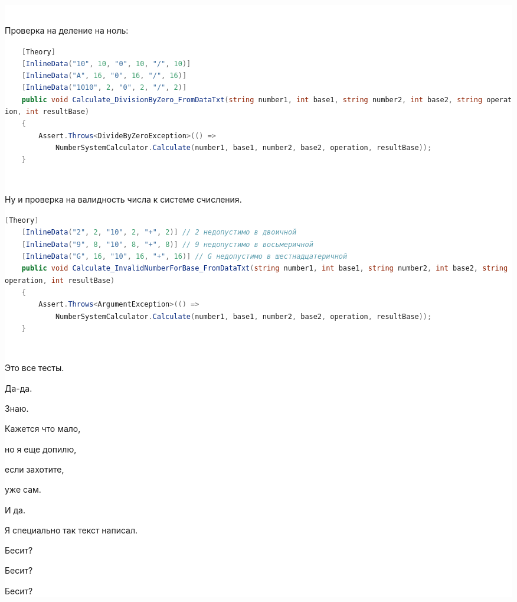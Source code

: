 <br>

Проверка на деление на ноль:

```csharp
    [Theory]
    [InlineData("10", 10, "0", 10, "/", 10)]
    [InlineData("A", 16, "0", 16, "/", 16)]
    [InlineData("1010", 2, "0", 2, "/", 2)]
    public void Calculate_DivisionByZero_FromDataTxt(string number1, int base1, string number2, int base2, string operation, int resultBase)
    {
        Assert.Throws<DivideByZeroException>(() =>
            NumberSystemCalculator.Calculate(number1, base1, number2, base2, operation, resultBase));
    }
```
<br>

Ну и проверка на валидность числа к системе счисления.
```csharp
[Theory]
    [InlineData("2", 2, "10", 2, "+", 2)] // 2 недопустимо в двоичной
    [InlineData("9", 8, "10", 8, "+", 8)] // 9 недопустимо в восьмеричной
    [InlineData("G", 16, "10", 16, "+", 16)] // G недопустимо в шестнадцатеричной
    public void Calculate_InvalidNumberForBase_FromDataTxt(string number1, int base1, string number2, int base2, string operation, int resultBase)
    {
        Assert.Throws<ArgumentException>(() =>
            NumberSystemCalculator.Calculate(number1, base1, number2, base2, operation, resultBase));
    }
```

<br>

Это все тесты.

 Да-да. 
 
 Знаю. 
 
 Кажется что мало,
 
  но я еще допилю, 
  
  если захотите, 
  
  уже сам. 


И да. 

Я специально так текст написал.

Бесит?

Бесит?

Бесит?
